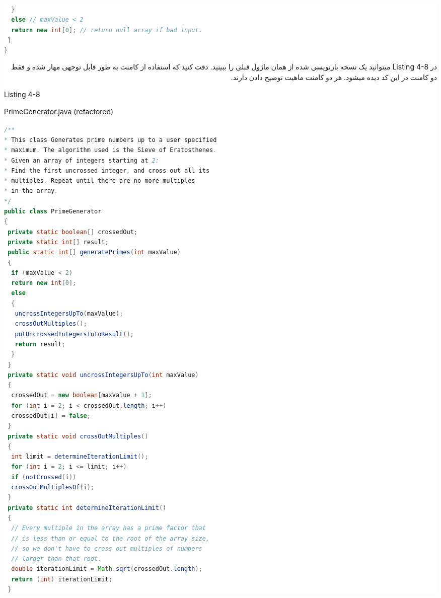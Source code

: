 ```java
  }
  else // maxValue < 2
  return new int[0]; // return null array if bad input.
 }
}
```

<div dir="rtl">

در Listing 4-8 میتوانید یک نسخه بازنویسی شده از همان ماژول قبلی را ببینید. دقت کنید که استفاده از کامنت به طور قابل توجهی مهار شده و فقط دو کامنت در این کد دیده میشود. هر دو کامنت ماهیت توضیح دادن دارند.

</div>

Listing 4-8

PrimeGenerator.java (refactored)

```java
/**
* This class Generates prime numbers up to a user specified
* maximum. The algorithm used is the Sieve of Eratosthenes.
* Given an array of integers starting at 2:
* Find the first uncrossed integer, and cross out all its
* multiples. Repeat until there are no more multiples
* in the array.
*/
public class PrimeGenerator
{
 private static boolean[] crossedOut;
 private static int[] result;
 public static int[] generatePrimes(int maxValue)
 {
  if (maxValue < 2)
  return new int[0];
  else
  {
   uncrossIntegersUpTo(maxValue);
   crossOutMultiples();
   putUncrossedIntegersIntoResult();
   return result;
  }
 }
 private static void uncrossIntegersUpTo(int maxValue)
 {
  crossedOut = new boolean[maxValue + 1];
  for (int i = 2; i < crossedOut.length; i++)
  crossedOut[i] = false;
 }
 private static void crossOutMultiples()
 {
  int limit = determineIterationLimit();
  for (int i = 2; i <= limit; i++)
  if (notCrossed(i))
  crossOutMultiplesOf(i);
 }
 private static int determineIterationLimit()
 {
  // Every multiple in the array has a prime factor that
  // is less than or equal to the root of the array size,
  // so we don't have to cross out multiples of numbers
  // larger than that root.
  double iterationLimit = Math.sqrt(crossedOut.length);
  return (int) iterationLimit;
 }
```